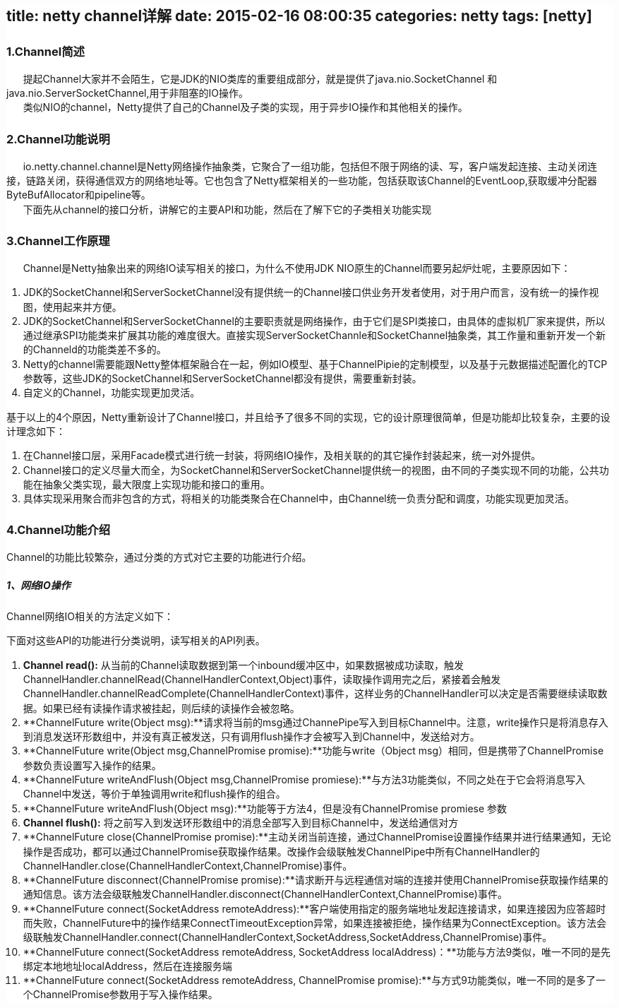 title: netty channel详解
date: 2015-02-16 08:00:35
categories: netty
tags: [netty]
---

### 1.Channel简述
&nbsp;&nbsp;&nbsp;&nbsp;&nbsp;&nbsp;提起Channel大家并不会陌生，它是JDK的NIO类库的重要组成部分，就是提供了java.nio.SocketChannel 和java.nio.ServerSocketChannel,用于非阻塞的IO操作。  
&nbsp;&nbsp;&nbsp;&nbsp;&nbsp;&nbsp;类似NIO的channel，Netty提供了自己的Channel及子类的实现，用于异步IO操作和其他相关的操作。

### 2.Channel功能说明
&nbsp;&nbsp;&nbsp;&nbsp;&nbsp;&nbsp;io.netty.channel.channel是Netty网络操作抽象类，它聚合了一组功能，包括但不限于网络的读、写，客户端发起连接、主动关闭连接，链路关闭，获得通信双方的网络地址等。它也包含了Netty框架相关的一些功能，包括获取该Channel的EventLoop,获取缓冲分配器ByteBufAllocator和pipeline等。  
&nbsp;&nbsp;&nbsp;&nbsp;&nbsp;&nbsp;下面先从channel的接口分析，讲解它的主要API和功能，然后在了解下它的子类相关功能实现
### 3.Channel工作原理
&nbsp;&nbsp;&nbsp;&nbsp;&nbsp;&nbsp;Channel是Netty抽象出来的网络IO读写相关的接口，为什么不使用JDK NIO原生的Channel而要另起炉灶呢，主要原因如下：

1. JDK的SocketChannel和ServerSocketChannel没有提供统一的Channel接口供业务开发者使用，对于用户而言，没有统一的操作视图，使用起来并方便。
2. JDK的SocketChannel和ServerSocketChannel的主要职责就是网络操作，由于它们是SPI类接口，由具体的虚拟机厂家来提供，所以通过继承SPI功能类来扩展其功能的难度很大。直接实现ServerSocketChannle和SocketChannel抽象类，其工作量和重新开发一个新的Channeld的功能类差不多的。
3. Netty的channel需要能跟Netty整体框架融合在一起，例如IO模型、基于ChannelPipie的定制模型，以及基于元数据描述配置化的TCP参数等，这些JDK的SocketChannel和ServerSocketChannel都没有提供，需要重新封装。
4. 自定义的Channel，功能实现更加灵活。  

基于以上的4个原因，Netty重新设计了Channel接口，并且给予了很多不同的实现，它的设计原理很简单，但是功能却比较复杂，主要的设计理念如下：

1. 在Channel接口层，采用Facade模式进行统一封装，将网络IO操作，及相关联的的其它操作封装起来，统一对外提供。
2. Channel接口的定义尽量大而全，为SocketChannel和ServerSocketChannel提供统一的视图，由不同的子类实现不同的功能，公共功能在抽象父类实现，最大限度上实现功能和接口的重用。
3. 具体实现采用聚合而非包含的方式，将相关的功能类聚合在Channel中，由Channel统一负责分配和调度，功能实现更加灵活。

### 4.Channel功能介绍
Channel的功能比较繁杂，通过分类的方式对它主要的功能进行介绍。

##### 1、网络IO操作  
Channel网络IO相关的方法定义如下：

下面对这些API的功能进行分类说明，读写相关的API列表。  
1. **Channel read():** 从当前的Channel读取数据到第一个inbound缓冲区中，如果数据被成功读取，触发ChannelHandler.channelRead(ChannelHandlerContext,Object)事件，读取操作调用完之后，紧接着会触发ChannelHandler.channelReadComplete(ChannelHandlerContext)事件，这样业务的ChannelHandler可以决定是否需要继续读取数据。如果已经有读操作请求被挂起，则后续的读操作会被忽略。  
2. **ChannelFuture write(Object msg):**请求将当前的msg通过ChannePipe写入到目标Channel中。注意，write操作只是将消息存入到消息发送环形数组中，并没有真正被发送，只有调用flush操作才会被写入到Channel中，发送给对方。  
3. **ChannelFuture write(Object msg,ChannelPromise promise):**功能与write（Object msg）相同，但是携带了ChannelPromise 参数负责设置写入操作的结果。  
4. **ChannelFuture writeAndFlush(Object msg,ChannelPromise promiese):**与方法3功能类似，不同之处在于它会将消息写入Channel中发送，等价于单独调用write和flush操作的组合。  
5. **ChannelFuture writeAndFlush(Object msg):**功能等于方法4，但是没有ChannelPromise promiese 参数  
6. **Channel flush():** 将之前写入到发送环形数组中的消息全部写入到目标Channel中，发送给通信对方  
7. **ChannelFuture close(ChannelPromise promise):**主动关闭当前连接，通过ChannelPromise设置操作结果并进行结果通知，无论操作是否成功，都可以通过ChannelPromise获取操作结果。改操作会级联触发ChannelPipe中所有ChannelHandler的ChannelHandler.close(ChannelHandlerContext,ChannelPromise)事件。  
8. **ChannelFuture disconnect(ChannelPromise promise):**请求断开与远程通信对端的连接并使用ChannelPromise获取操作结果的通知信息。该方法会级联触发ChannelHandler.disconnect(ChannelHandlerContext,ChannelPromise)事件。  
9. **ChannelFuture connect(SocketAddress remoteAddress):**客户端使用指定的服务端地址发起连接请求，如果连接因为应答超时而失败，ChannelFuture中的操作结果ConnectTimeoutException异常，如果连接被拒绝，操作结果为ConnectException。该方法会级联触发ChannelHandler.connect(ChannelHandlerContext,SocketAddress,SocketAddress,ChannelPromise)事件。   
10. **ChannelFuture connect(SocketAddress remoteAddress, SocketAddress localAddress)：**功能与方法9类似，唯一不同的是先绑定本地地址localAddress，然后在连接服务端  
11. **ChannelFuture connect(SocketAddress remoteAddress, ChannelPromise promise):**与方式9功能类似，唯一不同的是多了一个ChannelPromise参数用于写入操作结果。  